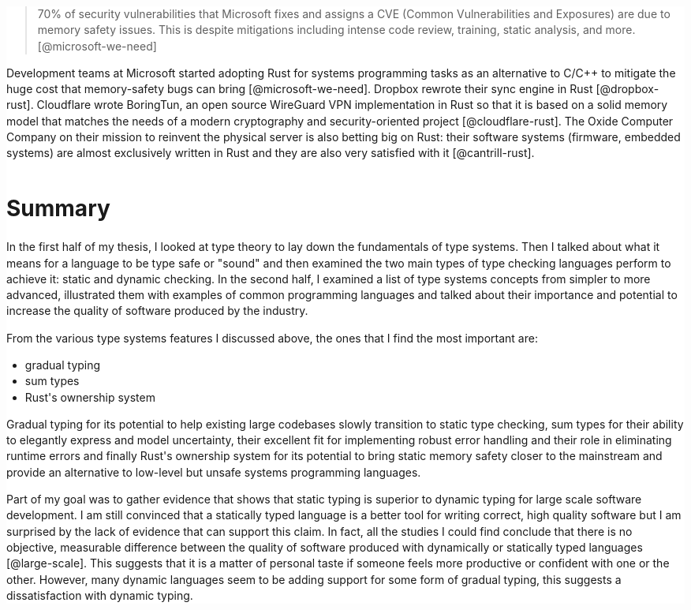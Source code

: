 > 70% of security vulnerabilities that Microsoft fixes and assigns a CVE (Common Vulnerabilities and Exposures) are due to
> memory safety issues. This is despite mitigations including intense code review, training, static analysis, and more.
> [@microsoft-we-need]

Development teams at Microsoft started adopting Rust for systems programming tasks as an alternative to C/C++ to mitigate
the huge cost that memory-safety bugs can bring [@microsoft-we-need]. Dropbox rewrote their sync engine in Rust [@dropbox-rust].
Cloudflare wrote BoringTun, an open source WireGuard VPN implementation in Rust
so that it is based on a solid memory model that matches the needs of a modern cryptography and security-oriented project 
[@cloudflare-rust]. The Oxide Computer Company on their mission to reinvent the physical server is also betting big on Rust:
their software systems (firmware, embedded systems) are almost exclusively written in Rust and they are also
very satisfied with it [@cantrill-rust].

# Summary
In the first half of my thesis, I looked at type theory to lay down the fundamentals of type systems. Then I talked about what it
means for a language to be type safe or "sound" and then examined the two main types of type checking languages perform to achieve it:
static and dynamic checking. In the second half, I examined a list of type systems concepts from simpler to more advanced, illustrated
them with examples of common programming languages and talked about their importance and potential to increase the quality of software
produced by the industry.

From the various type systems features I discussed above, the ones that I find the most important are:

- gradual typing
- sum types
- Rust's ownership system

Gradual typing for its potential to help existing large codebases slowly transition to static type checking, sum types for their ability
to elegantly express and model uncertainty, their excellent fit  for implementing robust error handling and their role in eliminating runtime errors and
finally Rust's ownership system for its potential to bring static memory safety closer to the mainstream and provide an alternative to low-level but
unsafe systems programming languages.

Part of my goal was to gather evidence that shows that static typing is superior to dynamic typing for large scale software development.
I am still convinced that a statically typed language is a better tool for writing correct, high quality software but I
am surprised by the lack of evidence that can support this claim. In fact, all the studies I could find conclude that there is no objective, measurable
difference between the quality of software produced with dynamically or statically typed languages [@large-scale].
This suggests that it is a matter of personal taste if someone feels more productive or confident with one or the other.
However, many dynamic languages seem to be adding support for some form of gradual typing, this suggests a dissatisfaction
with dynamic typing.
